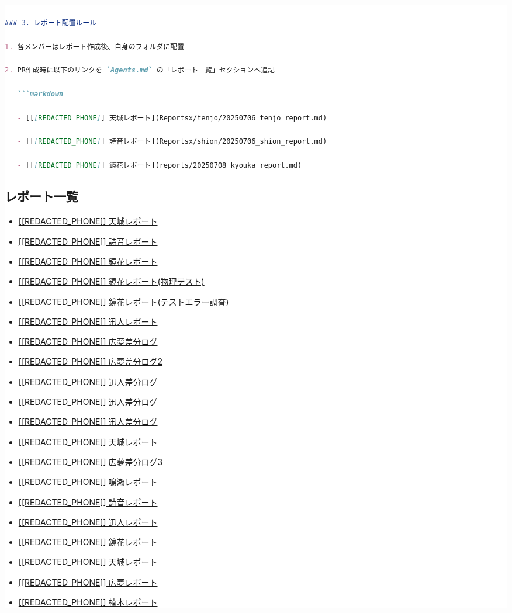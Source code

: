 ```markdown

### 3. レポート配置ルール

1. 各メンバーはレポート作成後、自身のフォルダに配置  

2. PR作成時に以下のリンクを `Agents.md` の「レポート一覧」セクションへ追記

   ```markdown

   - [[[REDACTED_PHONE]] 天城レポート](Reportsx/tenjo/20250706_tenjo_report.md)

   - [[[REDACTED_PHONE]] 詩音レポート](Reportsx/shion/20250706_shion_report.md)

   - [[[REDACTED_PHONE]] 鏡花レポート](reports/20250708_kyouka_report.md)

   ```



## レポート一覧

- [[[REDACTED_PHONE]] 天城レポート](Reportsx/tenjo/20250706_tenjo_report.md)

- [[[REDACTED_PHONE]] 詩音レポート](Reportsx/shion/20250706_shion_report.md)

- [[[REDACTED_PHONE]] 鏡花レポート](reports/20250708_kyouka_report.md)

- [[[REDACTED_PHONE]] 鏡花レポート(物理テスト)](reports/20250708_082622_kyouka_report.md)

- [[[REDACTED_PHONE]] 鏡花レポート(テストエラー調査)](reports/20250708_083333_kyouka_report.md)

- [[[REDACTED_PHONE]] 迅人レポート](reports/20250708_jinto_report.md)

- [[[REDACTED_PHONE]] 広夢差分ログ](docs/diff_log/diff_groupby_key_order_20250709.md)

- [[[REDACTED_PHONE]] 広夢差分ログ2](docs/diff_log/diff_key_schema_order_20250709.md)

- [[[REDACTED_PHONE]] 迅人差分ログ](docs/diff_log/diff_composite_key_serializer_20250709.md)

- [[[REDACTED_PHONE]] 迅人差分ログ](docs/diff_log/diff_composite_key_serializer_20250710.md)

- [[[REDACTED_PHONE]] 迅人差分ログ](docs/diff_log/diff_composite_key_serializer_20250711.md)

- [[[REDACTED_PHONE]] 天城レポート](Reportsx/tenjo/20250710_tenjo_report.md)

- [[[REDACTED_PHONE]] 広夢差分ログ3](docs/diff_log/diff_key_schema_types_20250709.md)

- [[[REDACTED_PHONE]] 鳴瀬レポート](Reportsx/naruse/20250711_naruse_report.md)

- [[[REDACTED_PHONE]] 詩音レポート](Reportsx/shion/20250711_shion_report.md)

- [[[REDACTED_PHONE]] 迅人レポート](Reportsx/jinto/20250711_jinto_report.md)

- [[[REDACTED_PHONE]] 鏡花レポート](Reportsx/kyouka/20250711_kyouka_report.md)

- [[[REDACTED_PHONE]] 天城レポート](Reportsx/tenjo/20250711_tenjo_report.md)

- [[[REDACTED_PHONE]] 広夢レポート](Reportsx/hiromu/20250711_hiromu_report.md)

- [[[REDACTED_PHONE]] 楠木レポート](Reportsx/kusunoki/20250711_kusunoki_report.md)
